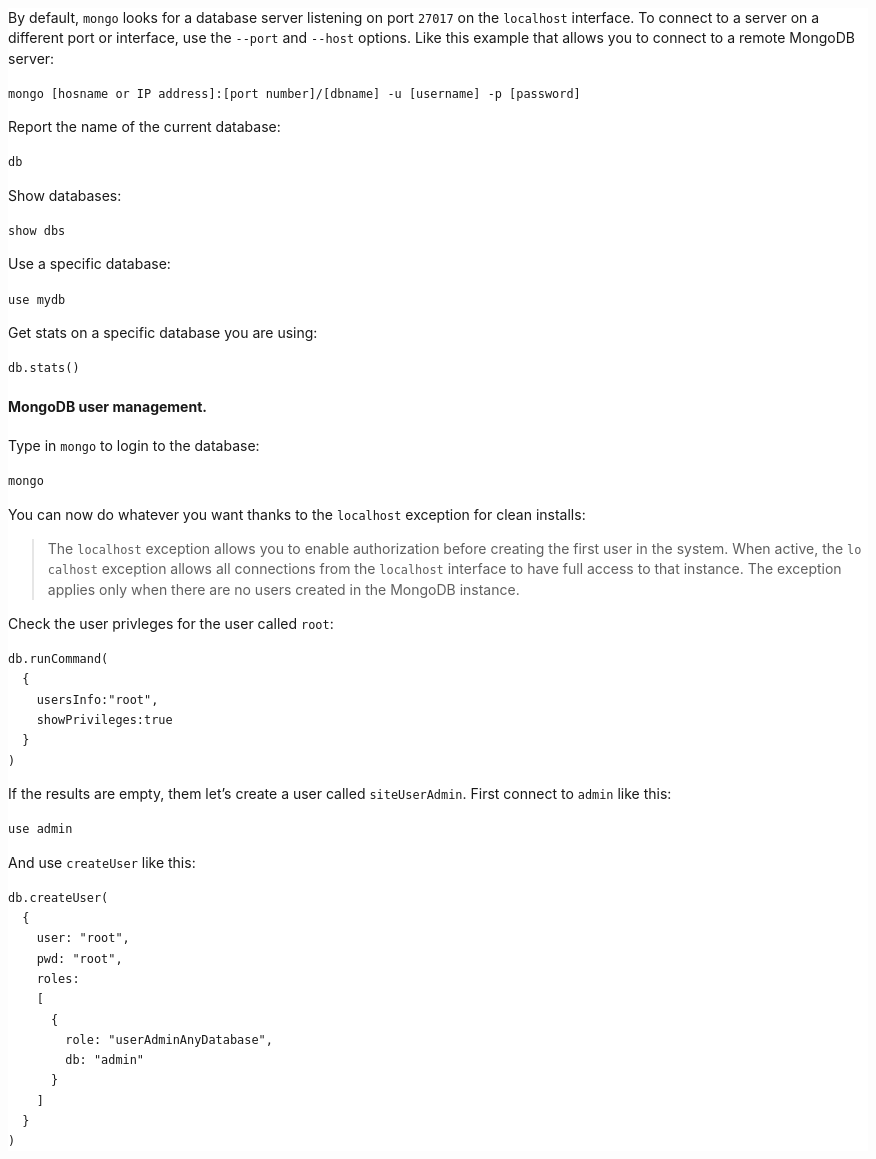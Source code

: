 By default, `mongo` looks for a database server listening on port `27017` on the `localhost` interface. To connect to a server on a different port or interface, use the `--port` and `--host` options. Like this example that allows you to connect to a remote MongoDB server:

    mongo [hosname or IP address]:[port number]/[dbname] -u [username] -p [password]

Report the name of the current database:

    db

Show databases:

    show dbs

Use a specific database:

    use mydb

Get stats on a specific database you are using:

    db.stats()

#### MongoDB user management.

Type in `mongo` to login to the database:

    mongo

You can now do whatever you want thanks to the `localhost` exception for clean installs:

> The `localhost` exception allows you to enable authorization before creating the first user in the system. When active, the `localhost` exception allows all connections from the `localhost` interface to have full access to that instance. The exception applies only when there are no users created in the MongoDB instance.


Check the user privleges for the user called `root`:

	db.runCommand(
	  {
	    usersInfo:"root",
	    showPrivileges:true
	  }
	)

If the results are empty, them let’s create a user called `siteUserAdmin`. First connect to `admin` like this:

    use admin

And use `createUser` like this:

	db.createUser(
	  {
	    user: "root",
	    pwd: "root",
	    roles:
	    [
	      {
	        role: "userAdminAnyDatabase",
	        db: "admin"
	      }
	    ]
	  }
	)
